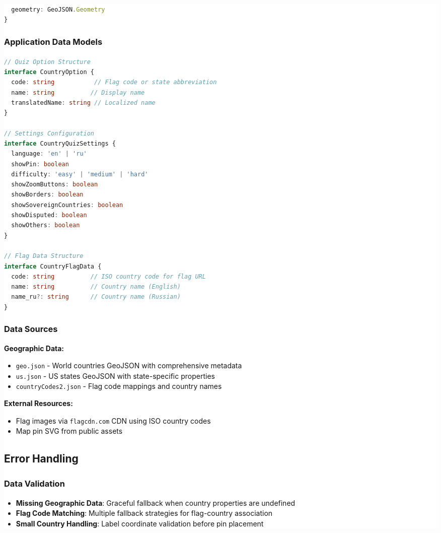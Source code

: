 ```typescript
  geometry: GeoJSON.Geometry
}
```

### Application Data Models

```typescript
// Quiz Option Structure
interface CountryOption {
  code: string           // Flag code or state abbreviation
  name: string          // Display name
  translatedName: string // Localized name
}

// Settings Configuration
interface CountryQuizSettings {
  language: 'en' | 'ru'
  showPin: boolean
  difficulty: 'easy' | 'medium' | 'hard'
  showZoomButtons: boolean
  showBorders: boolean
  showSovereignCountries: boolean
  showDisputed: boolean
  showOthers: boolean
}

// Flag Data Structure
interface CountryFlagData {
  code: string          // ISO country code for flag URL
  name: string          // Country name (English)
  name_ru?: string      // Country name (Russian)
}
```

### Data Sources

**Geographic Data:**
- `geo.json` - World countries GeoJSON with comprehensive metadata
- `us.json` - US states GeoJSON with state-specific properties
- `countryCodes2.json` - Flag code mappings and country names

**External Resources:**
- Flag images via `flagcdn.com` CDN using ISO country codes
- Map pin SVG from public assets

## Error Handling

### Data Validation
- **Missing Geographic Data**: Graceful fallback when country properties are undefined
- **Flag Code Matching**: Multiple fallback strategies for flag-country association
- **Small Country Handling**: Label coordinate validation before pin placement
